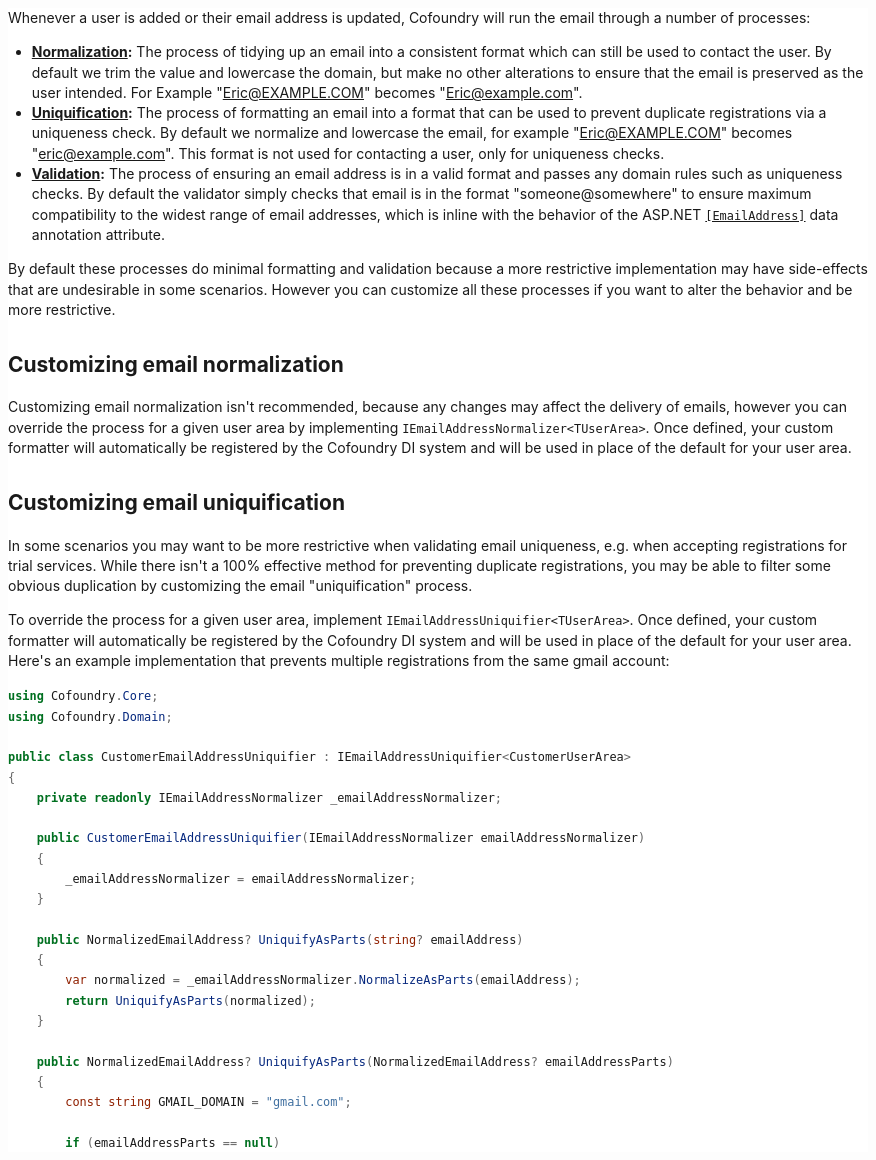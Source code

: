 Whenever a user is added or their email address is updated, Cofoundry will run the email through a number of processes:

- **[Normalization](#customizing-email-normalization):** The process of tidying up an email into a consistent format which can still be used to contact the user. By default we trim the value and lowercase the domain, but make no other alterations to ensure that the email is preserved as the user intended. For Example "Eric@EXAMPLE.COM" becomes "Eric@example.com".
- **[Uniquification](#customizing-email-uniquification):** The process of formatting an email into a format that can be used to prevent duplicate registrations via a uniqueness check. By default we normalize and lowercase the email, for example "Eric@EXAMPLE.COM" becomes "eric@example.com". This format is not used for contacting a user, only for uniqueness checks.
- **[Validation](#customizing-email-validation):** The process of ensuring an email address is in a valid format and passes any domain rules such as uniqueness checks. By default the validator simply checks that email is in the format "someone@somewhere" to ensure maximum compatibility to the widest range of email addresses, which is inline with the behavior of the ASP.NET [`[EmailAddress]`](https://docs.microsoft.com/en-us/dotnet/api/system.componentmodel.dataannotations.emailaddressattribute?view=net-6.0) data annotation attribute.

By default these processes do minimal formatting and validation because a more restrictive implementation may have side-effects that are undesirable in some scenarios. However you can customize all these processes if you want to alter the behavior and be more restrictive.

## Customizing email normalization

Customizing email normalization isn't recommended, because any changes may affect the delivery of emails, however you can override the process for a given user area by implementing `IEmailAddressNormalizer<TUserArea>`. Once defined, your custom formatter will automatically be registered by the Cofoundry DI system and will be used in place of the default for your user area.

## Customizing email uniquification

In some scenarios you may want to be more restrictive when validating email uniqueness, e.g. when accepting registrations for trial services. While there isn't a 100% effective method for preventing duplicate registrations, you may be able to filter some obvious duplication by customizing the email "uniquification" process.

To override the process for a given user area, implement `IEmailAddressUniquifier<TUserArea>`. Once defined, your custom formatter will automatically be registered by the Cofoundry DI system and will be used in place of the default for your user area. Here's an example implementation that prevents multiple registrations from the same gmail account:

```csharp
using Cofoundry.Core;
using Cofoundry.Domain;

public class CustomerEmailAddressUniquifier : IEmailAddressUniquifier<CustomerUserArea>
{
    private readonly IEmailAddressNormalizer _emailAddressNormalizer;

    public CustomerEmailAddressUniquifier(IEmailAddressNormalizer emailAddressNormalizer)
    {
        _emailAddressNormalizer = emailAddressNormalizer;
    }

    public NormalizedEmailAddress? UniquifyAsParts(string? emailAddress)
    {
        var normalized = _emailAddressNormalizer.NormalizeAsParts(emailAddress);
        return UniquifyAsParts(normalized);
    }

    public NormalizedEmailAddress? UniquifyAsParts(NormalizedEmailAddress? emailAddressParts)
    {
        const string GMAIL_DOMAIN = "gmail.com";

        if (emailAddressParts == null)
```